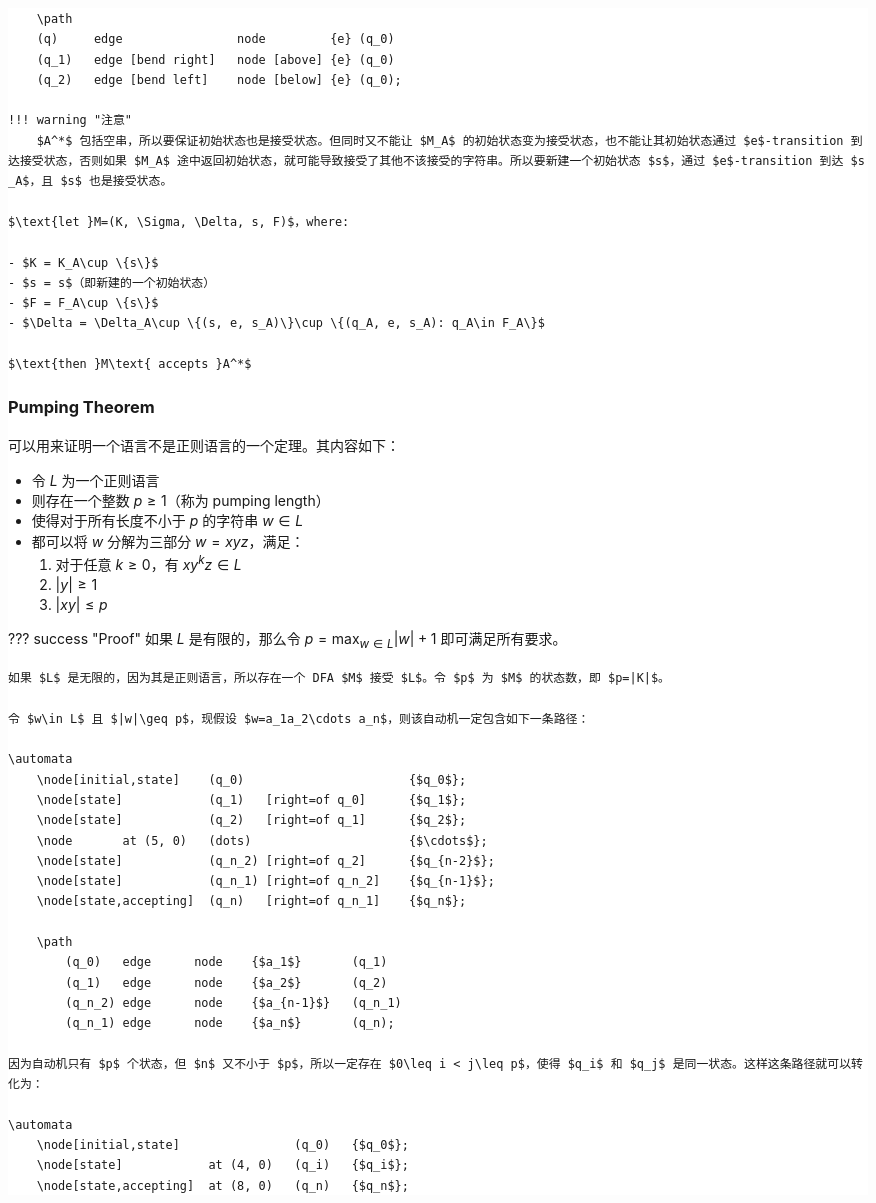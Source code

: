        \path
        (q)     edge                node         {e} (q_0)
        (q_1)   edge [bend right]   node [above] {e} (q_0)
        (q_2)   edge [bend left]    node [below] {e} (q_0);

    !!! warning "注意"
        $A^*$ 包括空串，所以要保证初始状态也是接受状态。但同时又不能让 $M_A$ 的初始状态变为接受状态，也不能让其初始状态通过 $e$-transition 到达接受状态，否则如果 $M_A$ 途中返回初始状态，就可能导致接受了其他不该接受的字符串。所以要新建一个初始状态 $s$，通过 $e$-transition 到达 $s_A$，且 $s$ 也是接受状态。

    $\text{let }M=(K, \Sigma, \Delta, s, F)$，where:

    - $K = K_A\cup \{s\}$
    - $s = s$（即新建的一个初始状态）
    - $F = F_A\cup \{s\}$
    - $\Delta = \Delta_A\cup \{(s, e, s_A)\}\cup \{(q_A, e, s_A): q_A\in F_A\}$

    $\text{then }M\text{ accepts }A^*$

### Pumping Theorem

可以用来证明一个语言不是正则语言的一个定理。其内容如下：

- 令 $L$ 为一个正则语言
- 则存在一个整数 $p\geq 1$（称为 pumping length）
- 使得对于所有长度不小于 $p$ 的字符串 $w\in L$
- 都可以将 $w$ 分解为三部分 $w=xyz$，满足：
  1. 对于任意 $k\geq 0$，有 $xy^kz\in L$
  2. $|y|\geq 1$
  3. $|xy|\leq p$

??? success "Proof"
如果 $L$ 是有限的，那么令 $p=\displaystyle\max_{w\in L}|w|+1$ 即可满足所有要求。

    如果 $L$ 是无限的，因为其是正则语言，所以存在一个 DFA $M$ 接受 $L$。令 $p$ 为 $M$ 的状态数，即 $p=|K|$。

    令 $w\in L$ 且 $|w|\geq p$，现假设 $w=a_1a_2\cdots a_n$，则该自动机一定包含如下一条路径：

    \automata
        \node[initial,state]    (q_0)                       {$q_0$};
        \node[state]            (q_1)   [right=of q_0]      {$q_1$};
        \node[state]            (q_2)   [right=of q_1]      {$q_2$};
        \node       at (5, 0)   (dots)                      {$\cdots$};
        \node[state]            (q_n_2) [right=of q_2]      {$q_{n-2}$};
        \node[state]            (q_n_1) [right=of q_n_2]    {$q_{n-1}$};
        \node[state,accepting]  (q_n)   [right=of q_n_1]    {$q_n$};

        \path
            (q_0)   edge      node    {$a_1$}       (q_1)
            (q_1)   edge      node    {$a_2$}       (q_2)
            (q_n_2) edge      node    {$a_{n-1}$}   (q_n_1)
            (q_n_1) edge      node    {$a_n$}       (q_n);

    因为自动机只有 $p$ 个状态，但 $n$ 又不小于 $p$，所以一定存在 $0\leq i < j\leq p$，使得 $q_i$ 和 $q_j$ 是同一状态。这样这条路径就可以转化为：

    \automata
        \node[initial,state]                (q_0)   {$q_0$};
        \node[state]            at (4, 0)   (q_i)   {$q_i$};
        \node[state,accepting]  at (8, 0)   (q_n)   {$q_n$};
